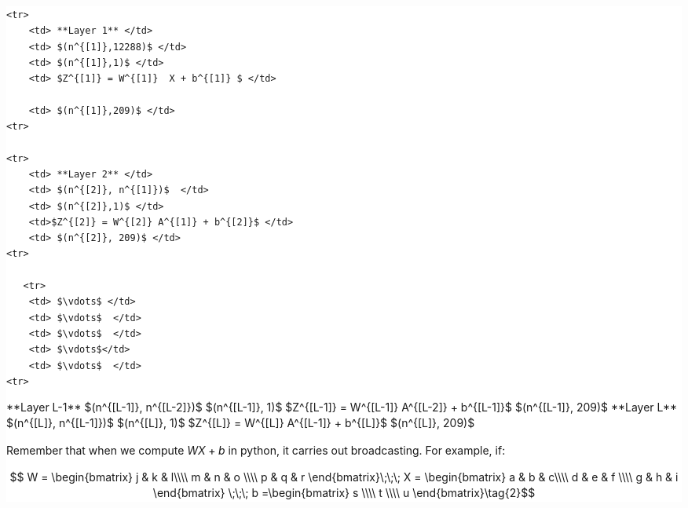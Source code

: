     <tr>
        <td> **Layer 1** </td> 
        <td> $(n^{[1]},12288)$ </td> 
        <td> $(n^{[1]},1)$ </td> 
        <td> $Z^{[1]} = W^{[1]}  X + b^{[1]} $ </td> 
        
        <td> $(n^{[1]},209)$ </td> 
    <tr>
    
    <tr>
        <td> **Layer 2** </td> 
        <td> $(n^{[2]}, n^{[1]})$  </td> 
        <td> $(n^{[2]},1)$ </td> 
        <td>$Z^{[2]} = W^{[2]} A^{[1]} + b^{[2]}$ </td> 
        <td> $(n^{[2]}, 209)$ </td> 
    <tr>
   
       <tr>
        <td> $\vdots$ </td> 
        <td> $\vdots$  </td> 
        <td> $\vdots$  </td> 
        <td> $\vdots$</td> 
        <td> $\vdots$  </td> 
    <tr>
    
   <tr>
        <td> **Layer L-1** </td> 
        <td> $(n^{[L-1]}, n^{[L-2]})$ </td> 
        <td> $(n^{[L-1]}, 1)$  </td> 
        <td>$Z^{[L-1]} =  W^{[L-1]} A^{[L-2]} + b^{[L-1]}$ </td> 
        <td> $(n^{[L-1]}, 209)$ </td> 
    <tr>
    
    
   <tr>
        <td> **Layer L** </td> 
        <td> $(n^{[L]}, n^{[L-1]})$ </td> 
        <td> $(n^{[L]}, 1)$ </td>
        <td> $Z^{[L]} =  W^{[L]} A^{[L-1]} + b^{[L]}$</td>
        <td> $(n^{[L]}, 209)$  </td> 
    <tr>

</table>

Remember that when we compute $W X + b$ in python, it carries out broadcasting. For example, if: 

$$ W = \begin{bmatrix}
    j  & k  & l\\\\
    m  & n & o \\\\
    p  & q & r 
\end{bmatrix}\;\;\; X = \begin{bmatrix}
    a  & b  & c\\\\
    d  & e & f \\\\
    g  & h & i 
\end{bmatrix} \;\;\; b =\begin{bmatrix}
    s  \\\\
    t  \\\\
    u
\end{bmatrix}\tag{2}$$
